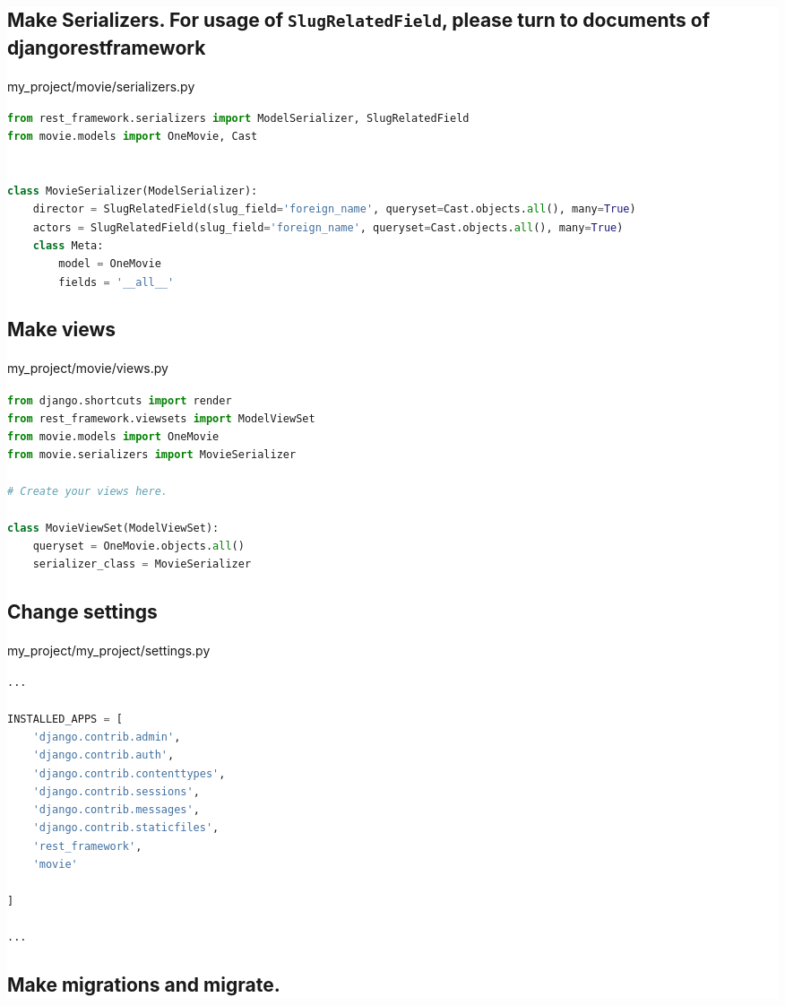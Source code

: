 ## Make Serializers. For usage of ```SlugRelatedField```, please turn to documents of djangorestframework

my_project/movie/serializers.py
```python
from rest_framework.serializers import ModelSerializer, SlugRelatedField
from movie.models import OneMovie, Cast


class MovieSerializer(ModelSerializer):
    director = SlugRelatedField(slug_field='foreign_name', queryset=Cast.objects.all(), many=True)
    actors = SlugRelatedField(slug_field='foreign_name', queryset=Cast.objects.all(), many=True)
    class Meta:
        model = OneMovie
        fields = '__all__'
```

## Make views

my_project/movie/views.py
```python
from django.shortcuts import render
from rest_framework.viewsets import ModelViewSet
from movie.models import OneMovie
from movie.serializers import MovieSerializer

# Create your views here.

class MovieViewSet(ModelViewSet):
    queryset = OneMovie.objects.all()
    serializer_class = MovieSerializer

```

## Change settings
my_project/my_project/settings.py

```python
...

INSTALLED_APPS = [
    'django.contrib.admin',
    'django.contrib.auth',
    'django.contrib.contenttypes',
    'django.contrib.sessions',
    'django.contrib.messages',
    'django.contrib.staticfiles',
    'rest_framework',
    'movie'

]

...

```
## Make migrations and migrate.
